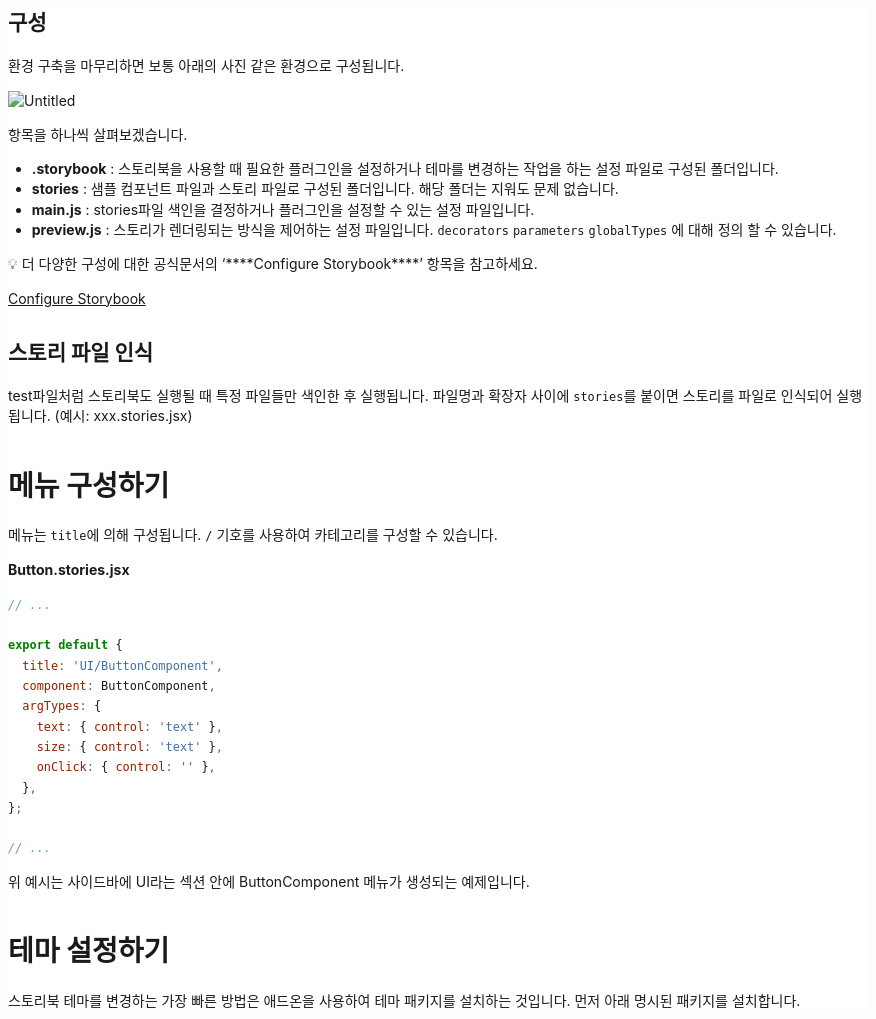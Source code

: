## 구성

환경 구축을 마무리하면 보통 아래의 사진 같은 환경으로 구성됩니다.

![Untitled](https://s3-us-west-2.amazonaws.com/secure.notion-static.com/e6c8482f-421b-4711-a86c-c83b33a96793/Untitled.png)

항목을 하나씩 살펴보겠습니다.

- **.storybook** : 스토리북을 사용할 때 필요한 플러그인을 설정하거나 테마를 변경하는 작업을 하는 설정 파일로 구성된 폴더입니다.
- **stories** : 샘플 컴포넌트 파일과 스토리 파일로 구성된 폴더입니다. 해당 폴더는 지워도 문제 없습니다.
- **main.js** : stories파일 색인을 결정하거나 플러그인을 설정할 수 있는 설정 파일입니다.
- **preview.js** : 스토리가 렌더링되는 방식을 제어하는 설정 파일입니다. `decorators` `parameters` `globalTypes` 에 대해 정의 할 수 있습니다.

<aside>
💡 더 다양한 구성에 대한 공식문서의 ‘****Configure Storybook****’ 항목을 참고하세요.

[Configure Storybook](https://storybook.js.org/docs/react/configure/overview)

</aside>

## 스토리 파일 인식

test파일처럼 스토리북도 실행될 때 특정 파일들만 색인한 후 실행됩니다. 파일명과 확장자 사이에 `stories`를 붙이면 스토리를 파일로 인식되어 실행됩니다. (예시: xxx.stories.jsx)

# 메뉴 구성하기

메뉴는 `title`에 의해 구성됩니다. `/` 기호를 사용하여 카테고리를 구성할 수 있습니다.

**Button.stories.jsx**

```jsx
// ...

export default {
  title: 'UI/ButtonComponent',
  component: ButtonComponent,
  argTypes: {
    text: { control: 'text' },
    size: { control: 'text' },
    onClick: { control: '' },
  },
};

// ...
```

위 예시는 사이드바에 UI라는 섹션 안에 ButtonComponent 메뉴가 생성되는 예제입니다.

# 테마 설정하기

스토리북 테마를 변경하는 가장 빠른 방법은 애드온을 사용하여 테마 패키지를 설치하는 것입니다. 먼저 아래 명시된 패키지를 설치합니다.
